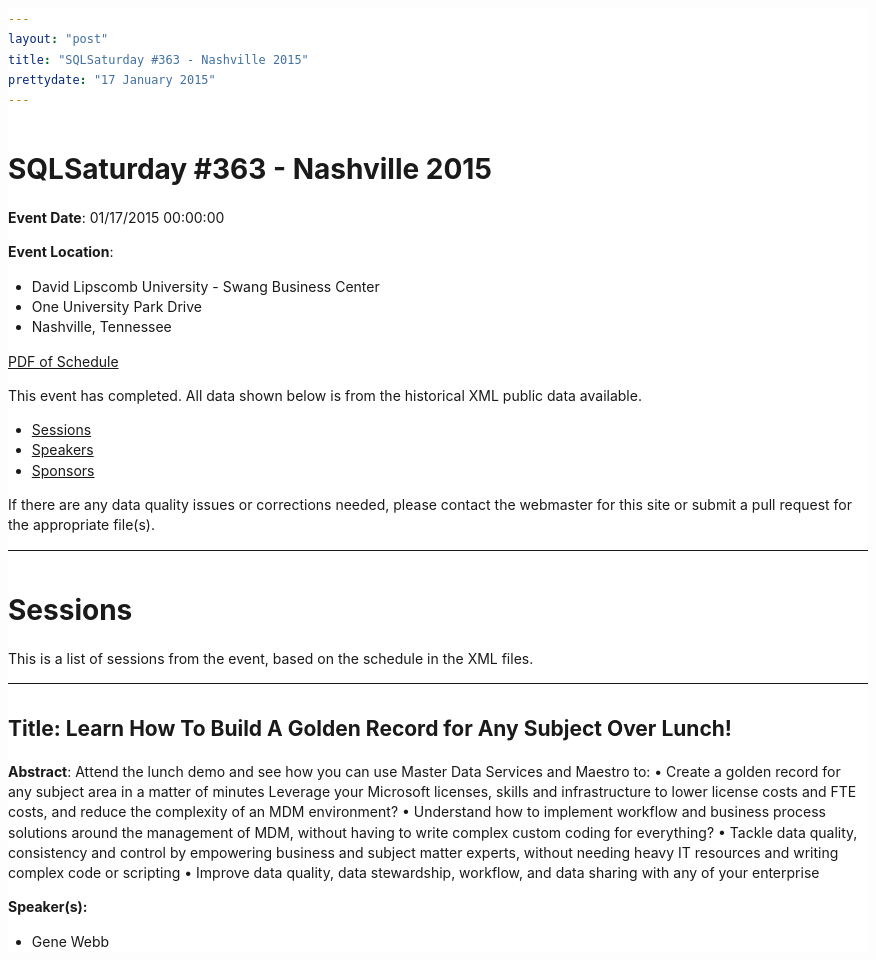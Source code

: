 ```yaml
---
layout: "post" 
title: "SQLSaturday #363 - Nashville 2015" 
prettydate: "17 January 2015" 
---
```

# SQLSaturday #363 - Nashville 2015
 
**Event Date**: 01/17/2015 00:00:00
 
**Event Location**:
- David Lipscomb University - Swang Business Center
- One University Park Drive
- Nashville, Tennessee
 
<a href="/assets/pdf/0363.pdf">PDF of Schedule</a>
 
This event has completed. All data shown below is from the historical XML public data available.
<ul>
   <li><a href="#sessions">Sessions</a></li>
   <li><a href="#speakers">Speakers</a></li>
   <li><a href="#sponsors">Sponsors</a></li>
</ul>
 
 
If there are any data quality issues or corrections needed, please contact the webmaster for this site or submit a pull request for the appropriate file(s). 
 
----------------------------------------------------------------------------------- 
 
# <a name="sessions"></a>Sessions
This is a list of sessions from the event, based on the schedule in the XML files.
 
----------------------------------------------------------------------------------- 
 
## Title: Learn How To Build A Golden Record for Any Subject Over Lunch!
 
**Abstract**:
Attend the lunch demo and see how you can use Master Data Services and Maestro to:
•	Create a golden record for any subject area in a matter of minutes
	Leverage your Microsoft licenses, skills and infrastructure to lower license costs and FTE costs, and reduce the complexity of an MDM environment?
•	Understand how to implement workflow and business process solutions around the management of MDM, without having to write complex custom coding for everything?
•	Tackle data quality, consistency and control by empowering business and subject matter experts, without needing heavy IT resources and writing complex code or scripting
•	Improve data quality, data stewardship, workflow, and data sharing with any of your enterprise
 
**Speaker(s):**
- Gene Webb
 
